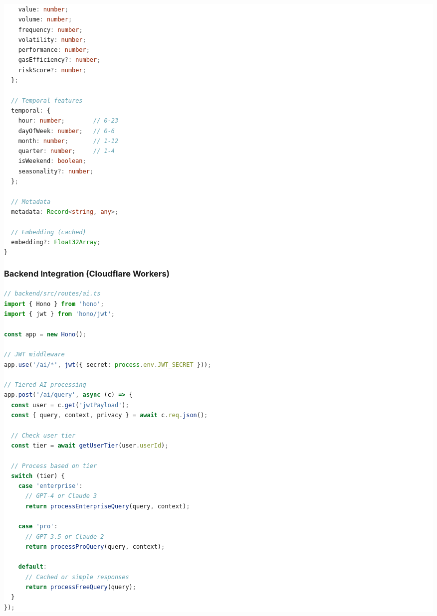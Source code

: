 ```typescript
    value: number;
    volume: number;
    frequency: number;
    volatility: number;
    performance: number;
    gasEfficiency?: number;
    riskScore?: number;
  };
  
  // Temporal features
  temporal: {
    hour: number;        // 0-23
    dayOfWeek: number;   // 0-6
    month: number;       // 1-12
    quarter: number;     // 1-4
    isWeekend: boolean;
    seasonality?: number;
  };
  
  // Metadata
  metadata: Record<string, any>;
  
  // Embedding (cached)
  embedding?: Float32Array;
}
```

### Backend Integration (Cloudflare Workers)

```typescript
// backend/src/routes/ai.ts
import { Hono } from 'hono';
import { jwt } from 'hono/jwt';

const app = new Hono();

// JWT middleware
app.use('/ai/*', jwt({ secret: process.env.JWT_SECRET }));

// Tiered AI processing
app.post('/ai/query', async (c) => {
  const user = c.get('jwtPayload');
  const { query, context, privacy } = await c.req.json();
  
  // Check user tier
  const tier = await getUserTier(user.userId);
  
  // Process based on tier
  switch (tier) {
    case 'enterprise':
      // GPT-4 or Claude 3
      return processEnterpriseQuery(query, context);
      
    case 'pro':
      // GPT-3.5 or Claude 2
      return processProQuery(query, context);
      
    default:
      // Cached or simple responses
      return processFreeQuery(query);
  }
});

```
